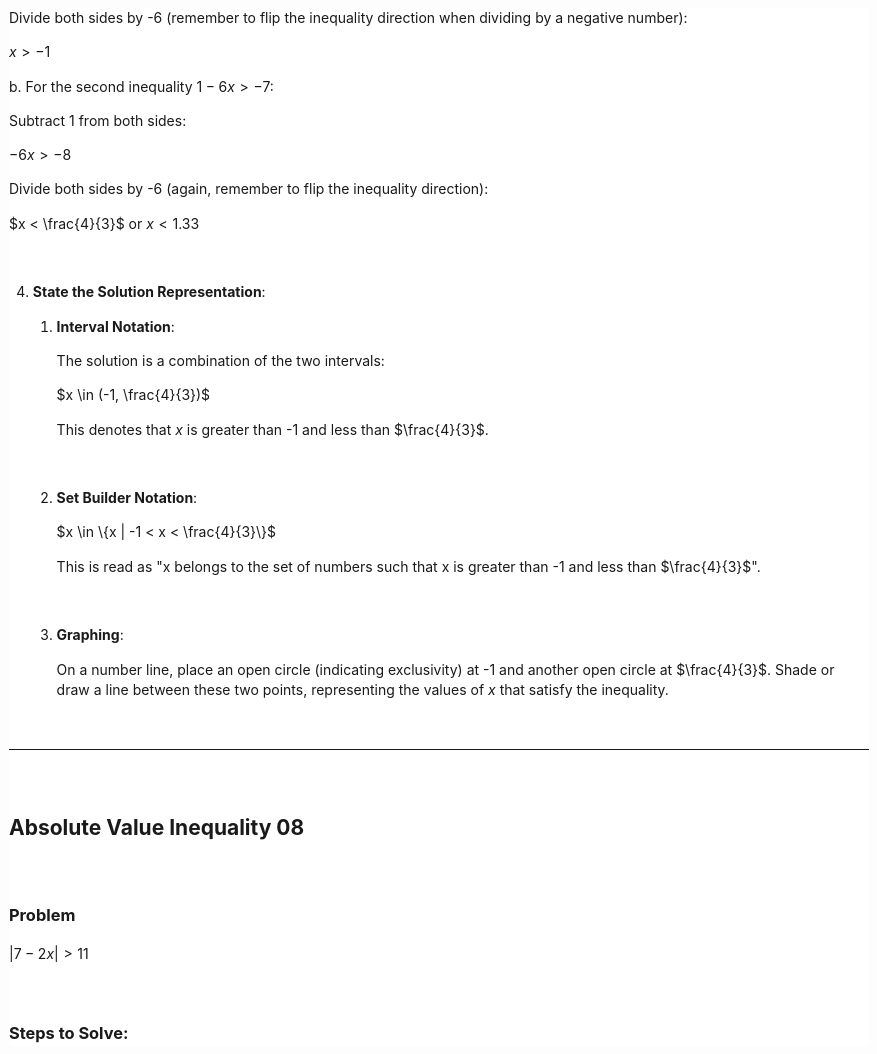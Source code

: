    Divide both sides by -6 (remember to flip the inequality direction when dividing by a negative number):
   
   $x > -1$

   b. For the second inequality $1-6x > -7$:

   Subtract 1 from both sides:
   
   $-6x > -8$

   Divide both sides by -6 (again, remember to flip the inequality direction):
   
   $x < \frac{4}{3}$ or $x < 1.33$

<br>

4. **State the Solution Representation**:

   1. **Interval Notation**:

      The solution is a combination of the two intervals:

      $x \in (-1, \frac{4}{3})$

      This denotes that $x$ is greater than -1 and less than $\frac{4}{3}$.

   <br>

   2. **Set Builder Notation**:

      $x \in \{x | -1 < x < \frac{4}{3}\}$

      This is read as "x belongs to the set of numbers such that x is greater than -1 and less than $\frac{4}{3}$".

   <br>

   3. **Graphing**:

      On a number line, place an open circle (indicating exclusivity) at -1 and another open circle at $\frac{4}{3}$. Shade or draw a line between these two points, representing the values of $x$ that satisfy the inequality.

<br>

---

<br>

## Absolute Value Inequality 08

<br>

### Problem

$|7-2x| > 11$

<br>

### Steps to Solve:
